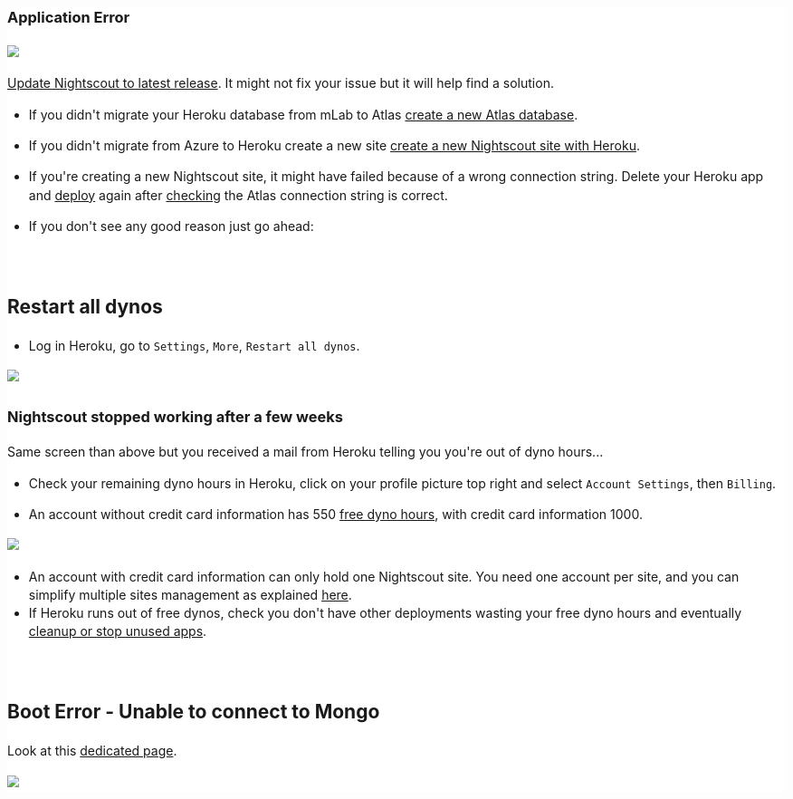### Application Error

<img src="../img/TShoot05.png" style="zoom:80%;" >

 [Update Nightscout to latest release](../update/update.md). It might not fix your issue but it will help find a solution.

- If you didn't migrate your Heroku database from mLab to Atlas [create a new Atlas database](../../update/newdatabase/).
- If you didn't migrate from Azure to Heroku create a new site [create a new Nightscout site with Heroku](../../nightscout/new_user/).
- If you're creating a new Nightscout site, it might have failed because of a wrong connection string. Delete your Heroku app and [deploy](../../nightscout/new_user/#step-4-fork-and-deploy-cgm-remote-monitor) again after [checking](../connection_string/#change-your-atlas-database-password) the Atlas connection string is correct.

- If you don't see any good reason just go ahead:

</br>

## Restart all dynos

- Log in Heroku, go to `Settings`, `More`, `Restart all dynos`.

<img src="../../update/img/MigrateNS57.png" style="zoom:80%;" >

</br>

### Nightscout stopped working after a few weeks

Same screen than above but you received a mail from Heroku telling you you're out of dyno hours...

- Check your remaining dyno hours in Heroku, click on your profile picture top right and select `Account Settings`, then `Billing`.

- An account without credit card information has 550 [free dyno hours](https://devcenter.heroku.com/articles/free-dyno-hours#usage), with credit card information 1000.

<img src="../img/TShoot42.png" style="zoom:80%;" >

</br>

- An account with credit card information can only hold one Nightscout site. You need one account per site, and you can simplify multiple sites management as explained [here](../../nightscout/multiadmin/).
- If Heroku runs out of free dynos, check you don't have other deployments wasting your free dyno hours and eventually [cleanup or stop unused apps](../cleanup/#heroku).

</br>

## Boot Error - Unable to connect to Mongo

Look at this [dedicated page](./connection_string.md).

<img src="../img/TShoot43.png" style="zoom:80%;" >
